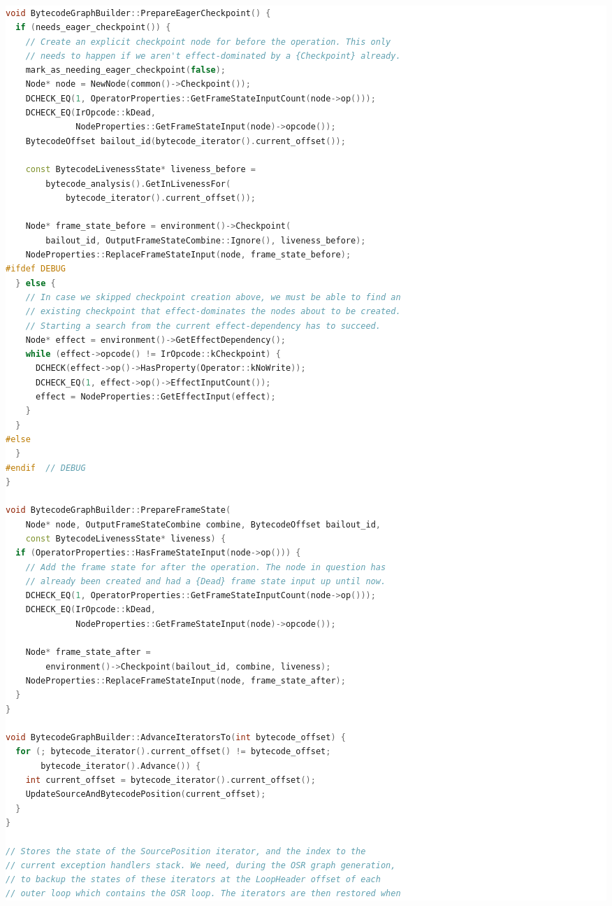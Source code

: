```cpp
void BytecodeGraphBuilder::PrepareEagerCheckpoint() {
  if (needs_eager_checkpoint()) {
    // Create an explicit checkpoint node for before the operation. This only
    // needs to happen if we aren't effect-dominated by a {Checkpoint} already.
    mark_as_needing_eager_checkpoint(false);
    Node* node = NewNode(common()->Checkpoint());
    DCHECK_EQ(1, OperatorProperties::GetFrameStateInputCount(node->op()));
    DCHECK_EQ(IrOpcode::kDead,
              NodeProperties::GetFrameStateInput(node)->opcode());
    BytecodeOffset bailout_id(bytecode_iterator().current_offset());

    const BytecodeLivenessState* liveness_before =
        bytecode_analysis().GetInLivenessFor(
            bytecode_iterator().current_offset());

    Node* frame_state_before = environment()->Checkpoint(
        bailout_id, OutputFrameStateCombine::Ignore(), liveness_before);
    NodeProperties::ReplaceFrameStateInput(node, frame_state_before);
#ifdef DEBUG
  } else {
    // In case we skipped checkpoint creation above, we must be able to find an
    // existing checkpoint that effect-dominates the nodes about to be created.
    // Starting a search from the current effect-dependency has to succeed.
    Node* effect = environment()->GetEffectDependency();
    while (effect->opcode() != IrOpcode::kCheckpoint) {
      DCHECK(effect->op()->HasProperty(Operator::kNoWrite));
      DCHECK_EQ(1, effect->op()->EffectInputCount());
      effect = NodeProperties::GetEffectInput(effect);
    }
  }
#else
  }
#endif  // DEBUG
}

void BytecodeGraphBuilder::PrepareFrameState(
    Node* node, OutputFrameStateCombine combine, BytecodeOffset bailout_id,
    const BytecodeLivenessState* liveness) {
  if (OperatorProperties::HasFrameStateInput(node->op())) {
    // Add the frame state for after the operation. The node in question has
    // already been created and had a {Dead} frame state input up until now.
    DCHECK_EQ(1, OperatorProperties::GetFrameStateInputCount(node->op()));
    DCHECK_EQ(IrOpcode::kDead,
              NodeProperties::GetFrameStateInput(node)->opcode());

    Node* frame_state_after =
        environment()->Checkpoint(bailout_id, combine, liveness);
    NodeProperties::ReplaceFrameStateInput(node, frame_state_after);
  }
}

void BytecodeGraphBuilder::AdvanceIteratorsTo(int bytecode_offset) {
  for (; bytecode_iterator().current_offset() != bytecode_offset;
       bytecode_iterator().Advance()) {
    int current_offset = bytecode_iterator().current_offset();
    UpdateSourceAndBytecodePosition(current_offset);
  }
}

// Stores the state of the SourcePosition iterator, and the index to the
// current exception handlers stack. We need, during the OSR graph generation,
// to backup the states of these iterators at the LoopHeader offset of each
// outer loop which contains the OSR loop. The iterators are then restored when
```